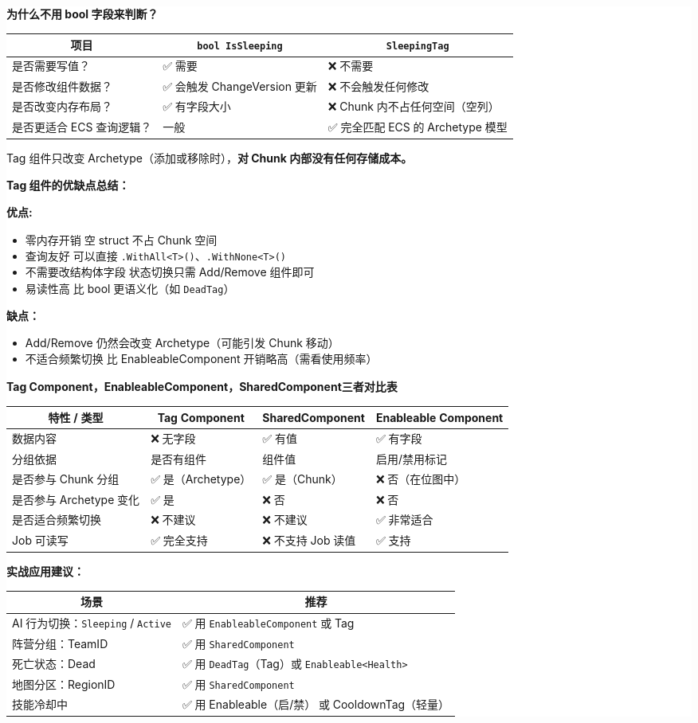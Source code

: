 **为什么不用 bool 字段来判断？**

| 项目                      | `bool IsSleeping`           | `SleepingTag`                    |
| ------------------------- | --------------------------- | -------------------------------- |
| 是否需要写值？            | ✅ 需要                      | ❌ 不需要                         |
| 是否修改组件数据？        | ✅ 会触发 ChangeVersion 更新 | ❌ 不会触发任何修改               |
| 是否改变内存布局？        | ✅ 有字段大小                | ❌ Chunk 内不占任何空间（空列）   |
| 是否更适合 ECS 查询逻辑？ | 一般                        | ✅ 完全匹配 ECS 的 Archetype 模型 |

Tag 组件只改变 Archetype（添加或移除时），**对 Chunk 内部没有任何存储成本。**

**Tag 组件的优缺点总结：**

**优点:**

- 零内存开销
  空 struct 不占 Chunk 空间
- 查询友好
  可以直接 `.WithAll<T>()`、`.WithNone<T>()`
- 不需要改结构体字段
  状态切换只需 Add/Remove 组件即可
- 易读性高
  比 bool 更语义化（如 `DeadTag`）

**缺点：**

- Add/Remove 仍然会改变 Archetype（可能引发 Chunk 移动）
- 不适合频繁切换
  比 EnableableComponent 开销略高（需看使用频率）

 **Tag Component，EnableableComponent，SharedComponent三者对比表**

| 特性 / 类型             | Tag Component     | SharedComponent   | Enableable Component |
| ----------------------- | ----------------- | ----------------- | -------------------- |
| 数据内容                | ❌ 无字段          | ✅ 有值            | ✅ 有字段             |
| 分组依据                | 是否有组件        | 组件值            | 启用/禁用标记        |
| 是否参与 Chunk 分组     | ✅ 是（Archetype） | ✅ 是（Chunk）     | ❌ 否（在位图中）     |
| 是否参与 Archetype 变化 | ✅ 是              | ❌ 否              | ❌ 否                 |
| 是否适合频繁切换        | ❌ 不建议          | ❌ 不建议          | ✅ 非常适合           |
| Job 可读写              | ✅ 完全支持        | ❌ 不支持 Job 读值 | ✅ 支持               |

**实战应用建议：**

| 场景                               | 推荐                                            |
| ---------------------------------- | ----------------------------------------------- |
| AI 行为切换：`Sleeping` / `Active` | ✅ 用 `EnableableComponent` 或 Tag               |
| 阵营分组：TeamID                   | ✅ 用 `SharedComponent`                          |
| 死亡状态：Dead                     | ✅ 用 `DeadTag`（Tag）或 `Enableable<Health>`    |
| 地图分区：RegionID                 | ✅ 用 `SharedComponent`                          |
| 技能冷却中                         | ✅ 用 Enableable（启/禁） 或 CooldownTag（轻量） |
